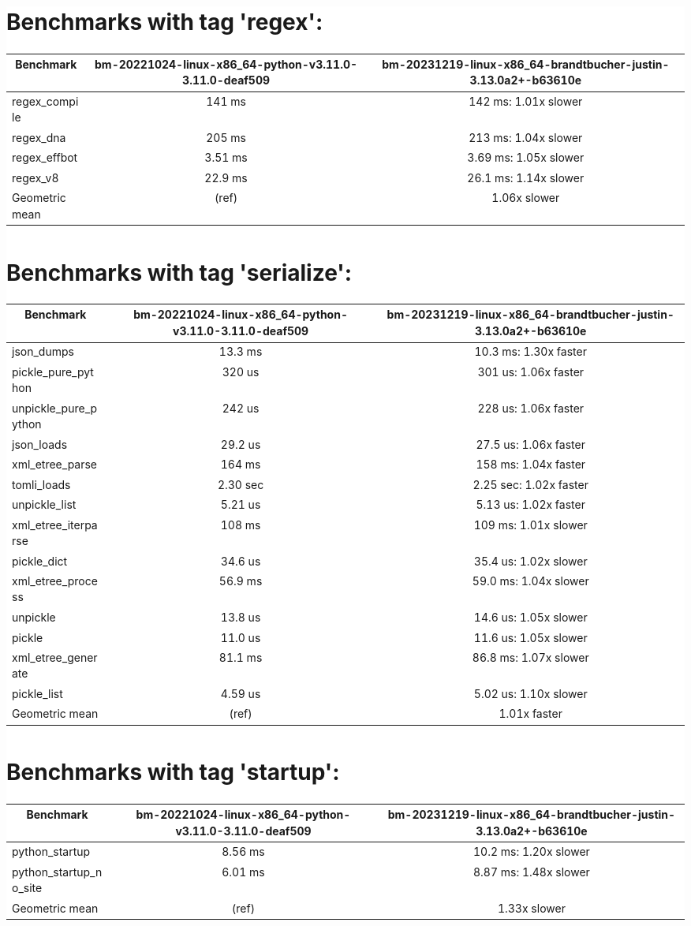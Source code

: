 Benchmarks with tag 'regex':
============================

| Benchmark      | bm-20221024-linux-x86_64-python-v3.11.0-3.11.0-deaf509 | bm-20231219-linux-x86_64-brandtbucher-justin-3.13.0a2+-b63610e |
|----------------|:------------------------------------------------------:|:--------------------------------------------------------------:|
| regex_compile  | 141 ms                                                 | 142 ms: 1.01x slower                                           |
| regex_dna      | 205 ms                                                 | 213 ms: 1.04x slower                                           |
| regex_effbot   | 3.51 ms                                                | 3.69 ms: 1.05x slower                                          |
| regex_v8       | 22.9 ms                                                | 26.1 ms: 1.14x slower                                          |
| Geometric mean | (ref)                                                  | 1.06x slower                                                   |

Benchmarks with tag 'serialize':
================================

| Benchmark            | bm-20221024-linux-x86_64-python-v3.11.0-3.11.0-deaf509 | bm-20231219-linux-x86_64-brandtbucher-justin-3.13.0a2+-b63610e |
|----------------------|:------------------------------------------------------:|:--------------------------------------------------------------:|
| json_dumps           | 13.3 ms                                                | 10.3 ms: 1.30x faster                                          |
| pickle_pure_python   | 320 us                                                 | 301 us: 1.06x faster                                           |
| unpickle_pure_python | 242 us                                                 | 228 us: 1.06x faster                                           |
| json_loads           | 29.2 us                                                | 27.5 us: 1.06x faster                                          |
| xml_etree_parse      | 164 ms                                                 | 158 ms: 1.04x faster                                           |
| tomli_loads          | 2.30 sec                                               | 2.25 sec: 1.02x faster                                         |
| unpickle_list        | 5.21 us                                                | 5.13 us: 1.02x faster                                          |
| xml_etree_iterparse  | 108 ms                                                 | 109 ms: 1.01x slower                                           |
| pickle_dict          | 34.6 us                                                | 35.4 us: 1.02x slower                                          |
| xml_etree_process    | 56.9 ms                                                | 59.0 ms: 1.04x slower                                          |
| unpickle             | 13.8 us                                                | 14.6 us: 1.05x slower                                          |
| pickle               | 11.0 us                                                | 11.6 us: 1.05x slower                                          |
| xml_etree_generate   | 81.1 ms                                                | 86.8 ms: 1.07x slower                                          |
| pickle_list          | 4.59 us                                                | 5.02 us: 1.10x slower                                          |
| Geometric mean       | (ref)                                                  | 1.01x faster                                                   |

Benchmarks with tag 'startup':
==============================

| Benchmark              | bm-20221024-linux-x86_64-python-v3.11.0-3.11.0-deaf509 | bm-20231219-linux-x86_64-brandtbucher-justin-3.13.0a2+-b63610e |
|------------------------|:------------------------------------------------------:|:--------------------------------------------------------------:|
| python_startup         | 8.56 ms                                                | 10.2 ms: 1.20x slower                                          |
| python_startup_no_site | 6.01 ms                                                | 8.87 ms: 1.48x slower                                          |
| Geometric mean         | (ref)                                                  | 1.33x slower                                                   |
